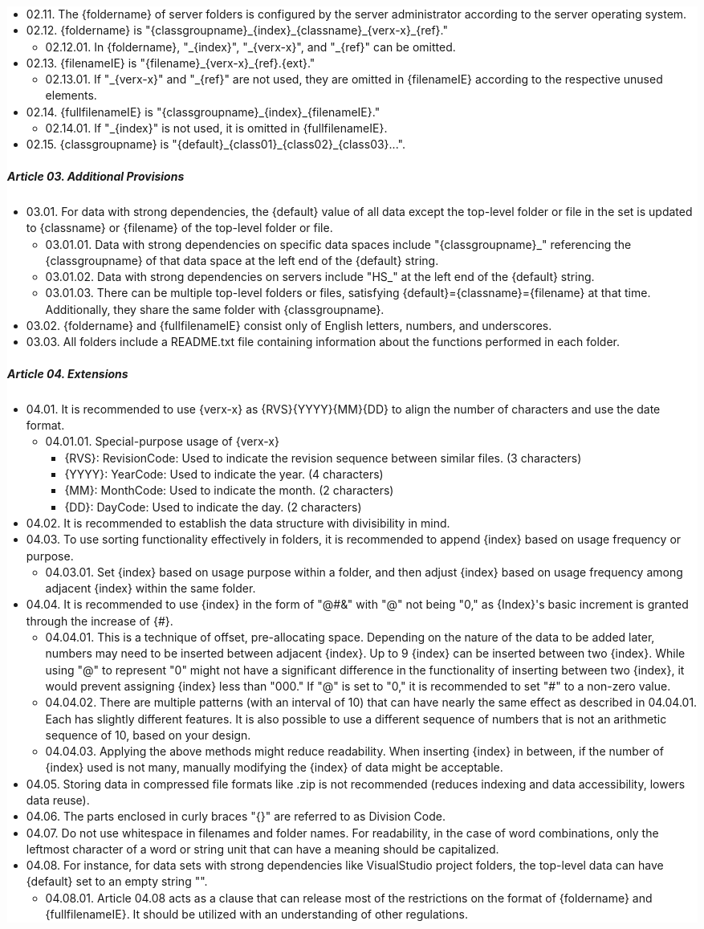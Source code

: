 - 02.11. The {foldername} of server folders is configured by the server administrator according to the server operating system.
- 02.12. {foldername} is "{classgroupname}\_{index}\_{classname}\_{verx-x}\_{ref}."
  - 02.12.01. In {foldername}, "\_{index}", "\_{verx-x}", and "\_{ref}" can be omitted.
- 02.13. {filenameIE} is "{filename}\_{verx-x}\_{ref}.{ext}."
  - 02.13.01. If "\_{verx-x}" and "\_{ref}" are not used, they are omitted in {filenameIE} according to the respective unused elements.
- 02.14. {fullfilenameIE} is "{classgroupname}\_{index}\_{filenameIE}."
  - 02.14.01. If "\_{index}" is not used, it is omitted in {fullfilenameIE}.
- 02.15. {classgroupname} is "{default}\_{class01}\_{class02}\_{class03}...".

##### Article 03. Additional Provisions

- 03.01. For data with strong dependencies, the {default} value of all data except the top-level folder or file in the set is updated to {classname} or {filename} of the top-level folder or file.
  - 03.01.01. Data with strong dependencies on specific data spaces include "{classgroupname}\_" referencing the {classgroupname} of that data space at the left end of the {default} string.
  - 03.01.02. Data with strong dependencies on servers include "HS\_" at the left end of the {default} string.
  - 03.01.03. There can be multiple top-level folders or files, satisfying {default}={classname}={filename} at that time. Additionally, they share the same folder with {classgroupname}.
- 03.02. {foldername} and {fullfilenameIE} consist only of English letters, numbers, and underscores.
- 03.03. All folders include a README.txt file containing information about the functions performed in each folder.

##### Article 04. Extensions
- 04.01. It is recommended to use {verx-x} as {RVS}{YYYY}{MM}{DD} to align the number of characters and use the date format.
  - 04.01.01. Special-purpose usage of {verx-x}
    - {RVS}: RevisionCode: Used to indicate the revision sequence between similar files. (3 characters)
    - {YYYY}: YearCode: Used to indicate the year. (4 characters)
    - {MM}: MonthCode: Used to indicate the month. (2 characters)
    - {DD}: DayCode: Used to indicate the day. (2 characters)
- 04.02. It is recommended to establish the data structure with divisibility in mind.
- 04.03. To use sorting functionality effectively in folders, it is recommended to append {index} based on usage frequency or purpose.
  - 04.03.01. Set {index} based on usage purpose within a folder, and then adjust {index} based on usage frequency among adjacent {index} within the same folder.
- 04.04. It is recommended to use {index} in the form of "@#&" with "@" not being "0," as {Index}'s basic increment is granted through the increase of {#}.
  - 04.04.01. This is a technique of offset, pre-allocating space. Depending on the nature of the data to be added later, numbers may need to be inserted between adjacent {index}. Up to 9 {index} can be inserted between two {index}. While using "@" to represent "0" might not have a significant difference in the functionality of inserting between two {index}, it would prevent assigning {index} less than "000." If "@" is set to "0," it is recommended to set "#" to a non-zero value.
  - 04.04.02. There are multiple patterns (with an interval of 10) that can have nearly the same effect as described in 04.04.01. Each has slightly different features. It is also possible to use a different sequence of numbers that is not an arithmetic sequence of 10, based on your design.
  - 04.04.03. Applying the above methods might reduce readability. When inserting {index} in between, if the number of {index} used is not many, manually modifying the {index} of data might be acceptable.
- 04.05. Storing data in compressed file formats like .zip is not recommended (reduces indexing and data accessibility, lowers data reuse).
- 04.06. The parts enclosed in curly braces "{}" are referred to as Division Code.
- 04.07. Do not use whitespace in filenames and folder names. For readability, in the case of word combinations, only the leftmost character of a word or string unit that can have a meaning should be capitalized.
- 04.08. For instance, for data sets with strong dependencies like VisualStudio project folders, the top-level data can have {default} set to an empty string "".
  - 04.08.01. Article 04.08 acts as a clause that can release most of the restrictions on the format of {foldername} and {fullfilenameIE}. It should be utilized with an understanding of other regulations.